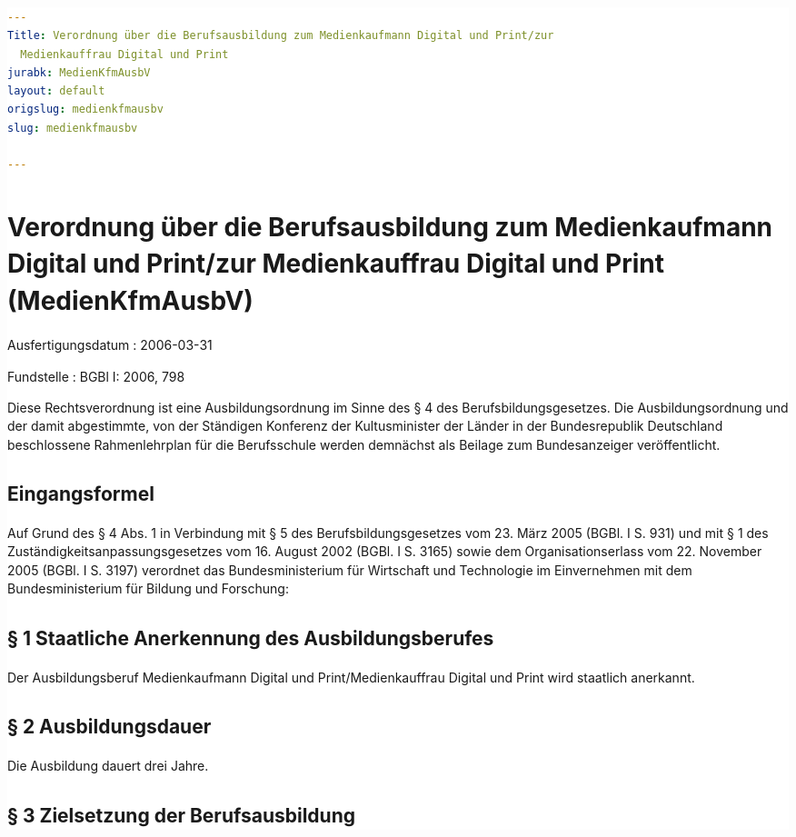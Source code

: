 ```yaml
---
Title: Verordnung über die Berufsausbildung zum Medienkaufmann Digital und Print/zur
  Medienkauffrau Digital und Print
jurabk: MedienKfmAusbV
layout: default
origslug: medienkfmausbv
slug: medienkfmausbv

---
```


# Verordnung über die Berufsausbildung zum Medienkaufmann Digital und Print/zur Medienkauffrau Digital und Print (MedienKfmAusbV)

Ausfertigungsdatum
:   2006-03-31

Fundstelle
:   BGBl I: 2006, 798

Diese Rechtsverordnung ist eine Ausbildungsordnung im Sinne des § 4
des Berufsbildungsgesetzes. Die Ausbildungsordnung und der damit
abgestimmte, von der Ständigen Konferenz der Kultusminister der Länder
in der Bundesrepublik Deutschland beschlossene Rahmenlehrplan für die
Berufsschule werden demnächst als Beilage zum Bundesanzeiger
veröffentlicht.


## Eingangsformel

Auf Grund des § 4 Abs. 1 in Verbindung mit § 5 des
Berufsbildungsgesetzes vom 23. März 2005 (BGBl. I S. 931) und mit § 1
des Zuständigkeitsanpassungsgesetzes vom 16. August 2002 (BGBl. I S.
3165) sowie dem Organisationserlass vom 22. November 2005 (BGBl. I S.
3197) verordnet das Bundesministerium für Wirtschaft und Technologie
im Einvernehmen mit dem Bundesministerium für Bildung und Forschung:


## § 1 Staatliche Anerkennung des Ausbildungsberufes

Der Ausbildungsberuf Medienkaufmann Digital und Print/Medienkauffrau
Digital und Print wird staatlich anerkannt.


## § 2 Ausbildungsdauer

Die Ausbildung dauert drei Jahre.


## § 3 Zielsetzung der Berufsausbildung
